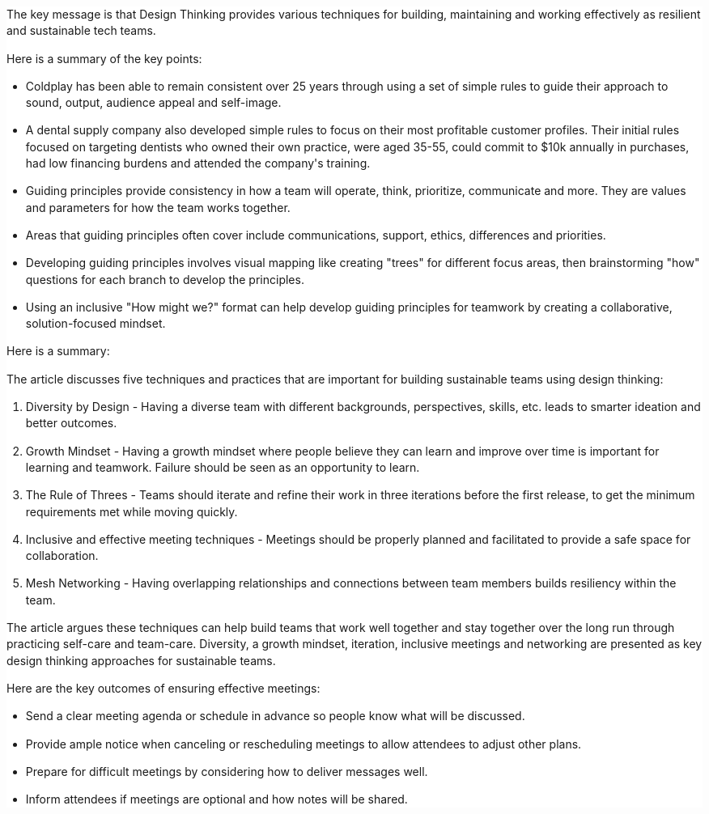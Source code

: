 The key message is that Design Thinking provides various techniques for building, maintaining and working effectively as resilient and sustainable tech teams.

 Here is a summary of the key points:

- Coldplay has been able to remain consistent over 25 years through using a set of simple rules to guide their approach to sound, output, audience appeal and self-image. 

- A dental supply company also developed simple rules to focus on their most profitable customer profiles. Their initial rules focused on targeting dentists who owned their own practice, were aged 35-55, could commit to $10k annually in purchases, had low financing burdens and attended the company's training. 

- Guiding principles provide consistency in how a team will operate, think, prioritize, communicate and more. They are values and parameters for how the team works together. 

- Areas that guiding principles often cover include communications, support, ethics, differences and priorities. 

- Developing guiding principles involves visual mapping like creating "trees" for different focus areas, then brainstorming "how" questions for each branch to develop the principles. 

- Using an inclusive "How might we?" format can help develop guiding principles for teamwork by creating a collaborative, solution-focused mindset.

 Here is a summary:

The article discusses five techniques and practices that are important for building sustainable teams using design thinking:

1. Diversity by Design - Having a diverse team with different backgrounds, perspectives, skills, etc. leads to smarter ideation and better outcomes. 

2. Growth Mindset - Having a growth mindset where people believe they can learn and improve over time is important for learning and teamwork. Failure should be seen as an opportunity to learn. 

3. The Rule of Threes - Teams should iterate and refine their work in three iterations before the first release, to get the minimum requirements met while moving quickly. 

4. Inclusive and effective meeting techniques - Meetings should be properly planned and facilitated to provide a safe space for collaboration. 

5. Mesh Networking - Having overlapping relationships and connections between team members builds resiliency within the team.

The article argues these techniques can help build teams that work well together and stay together over the long run through practicing self-care and team-care. Diversity, a growth mindset, iteration, inclusive meetings and networking are presented as key design thinking approaches for sustainable teams.

 Here are the key outcomes of ensuring effective meetings:

- Send a clear meeting agenda or schedule in advance so people know what will be discussed. 

- Provide ample notice when canceling or rescheduling meetings to allow attendees to adjust other plans.

- Prepare for difficult meetings by considering how to deliver messages well. 

- Inform attendees if meetings are optional and how notes will be shared.

